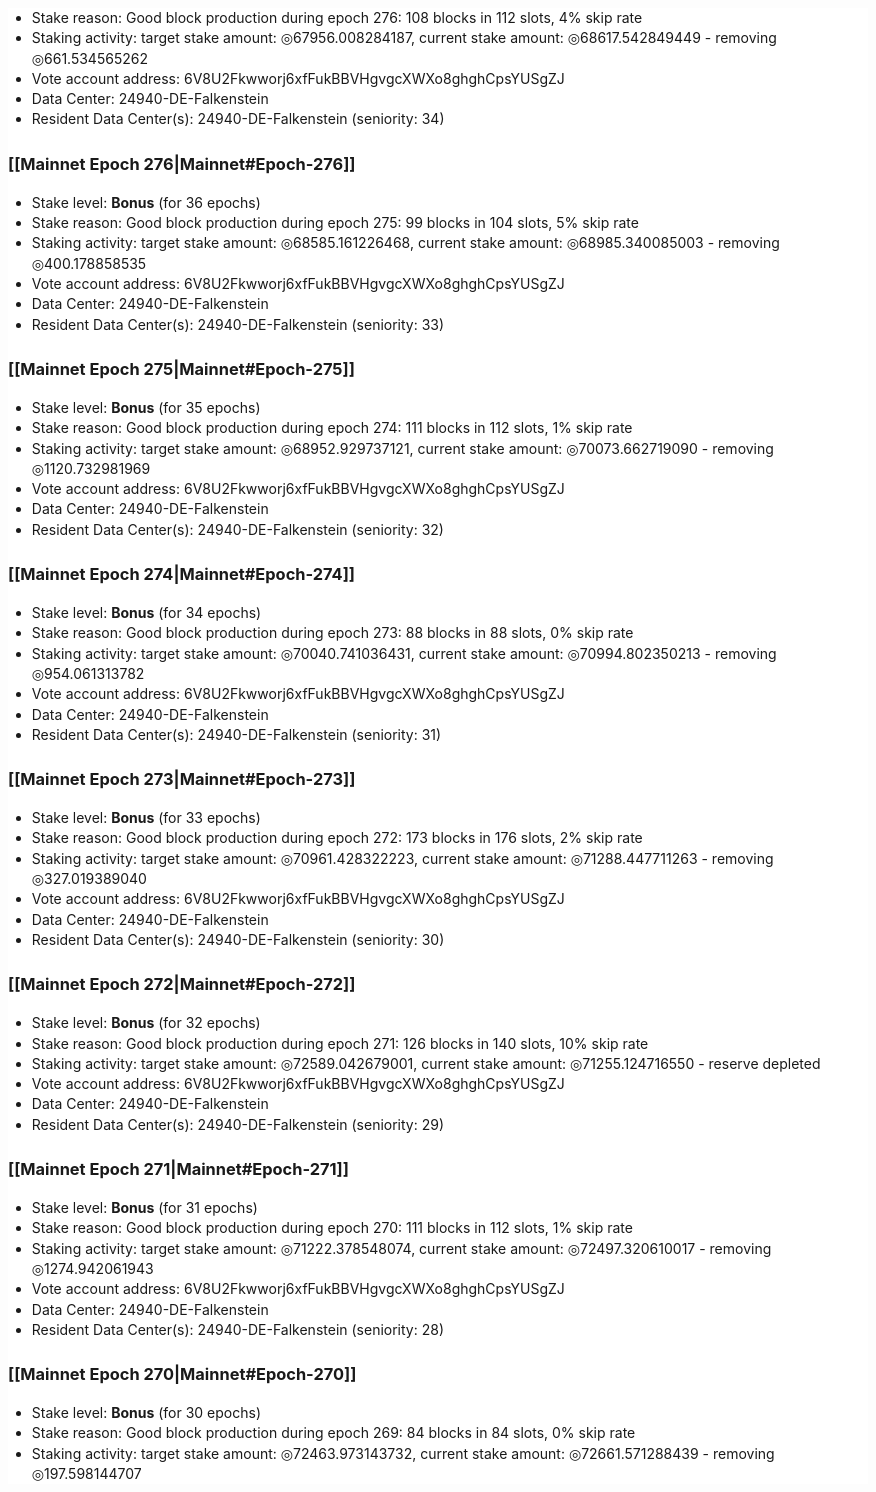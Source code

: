 * Stake reason: Good block production during epoch 276: 108 blocks in 112 slots, 4% skip rate
* Staking activity: target stake amount: ◎67956.008284187, current stake amount: ◎68617.542849449 - removing ◎661.534565262
* Vote account address: 6V8U2Fkwworj6xfFukBBVHgvgcXWXo8ghghCpsYUSgZJ
* Data Center: 24940-DE-Falkenstein
* Resident Data Center(s): 24940-DE-Falkenstein (seniority: 34)
### [[Mainnet Epoch 276|Mainnet#Epoch-276]]
* Stake level: **Bonus** (for 36 epochs)
* Stake reason: Good block production during epoch 275: 99 blocks in 104 slots, 5% skip rate
* Staking activity: target stake amount: ◎68585.161226468, current stake amount: ◎68985.340085003 - removing ◎400.178858535
* Vote account address: 6V8U2Fkwworj6xfFukBBVHgvgcXWXo8ghghCpsYUSgZJ
* Data Center: 24940-DE-Falkenstein
* Resident Data Center(s): 24940-DE-Falkenstein (seniority: 33)
### [[Mainnet Epoch 275|Mainnet#Epoch-275]]
* Stake level: **Bonus** (for 35 epochs)
* Stake reason: Good block production during epoch 274: 111 blocks in 112 slots, 1% skip rate
* Staking activity: target stake amount: ◎68952.929737121, current stake amount: ◎70073.662719090 - removing ◎1120.732981969
* Vote account address: 6V8U2Fkwworj6xfFukBBVHgvgcXWXo8ghghCpsYUSgZJ
* Data Center: 24940-DE-Falkenstein
* Resident Data Center(s): 24940-DE-Falkenstein (seniority: 32)
### [[Mainnet Epoch 274|Mainnet#Epoch-274]]
* Stake level: **Bonus** (for 34 epochs)
* Stake reason: Good block production during epoch 273: 88 blocks in 88 slots, 0% skip rate
* Staking activity: target stake amount: ◎70040.741036431, current stake amount: ◎70994.802350213 - removing ◎954.061313782
* Vote account address: 6V8U2Fkwworj6xfFukBBVHgvgcXWXo8ghghCpsYUSgZJ
* Data Center: 24940-DE-Falkenstein
* Resident Data Center(s): 24940-DE-Falkenstein (seniority: 31)
### [[Mainnet Epoch 273|Mainnet#Epoch-273]]
* Stake level: **Bonus** (for 33 epochs)
* Stake reason: Good block production during epoch 272: 173 blocks in 176 slots, 2% skip rate
* Staking activity: target stake amount: ◎70961.428322223, current stake amount: ◎71288.447711263 - removing ◎327.019389040
* Vote account address: 6V8U2Fkwworj6xfFukBBVHgvgcXWXo8ghghCpsYUSgZJ
* Data Center: 24940-DE-Falkenstein
* Resident Data Center(s): 24940-DE-Falkenstein (seniority: 30)
### [[Mainnet Epoch 272|Mainnet#Epoch-272]]
* Stake level: **Bonus** (for 32 epochs)
* Stake reason: Good block production during epoch 271: 126 blocks in 140 slots, 10% skip rate
* Staking activity: target stake amount: ◎72589.042679001, current stake amount: ◎71255.124716550 - reserve depleted
* Vote account address: 6V8U2Fkwworj6xfFukBBVHgvgcXWXo8ghghCpsYUSgZJ
* Data Center: 24940-DE-Falkenstein
* Resident Data Center(s): 24940-DE-Falkenstein (seniority: 29)
### [[Mainnet Epoch 271|Mainnet#Epoch-271]]
* Stake level: **Bonus** (for 31 epochs)
* Stake reason: Good block production during epoch 270: 111 blocks in 112 slots, 1% skip rate
* Staking activity: target stake amount: ◎71222.378548074, current stake amount: ◎72497.320610017 - removing ◎1274.942061943
* Vote account address: 6V8U2Fkwworj6xfFukBBVHgvgcXWXo8ghghCpsYUSgZJ
* Data Center: 24940-DE-Falkenstein
* Resident Data Center(s): 24940-DE-Falkenstein (seniority: 28)
### [[Mainnet Epoch 270|Mainnet#Epoch-270]]
* Stake level: **Bonus** (for 30 epochs)
* Stake reason: Good block production during epoch 269: 84 blocks in 84 slots, 0% skip rate
* Staking activity: target stake amount: ◎72463.973143732, current stake amount: ◎72661.571288439 - removing ◎197.598144707